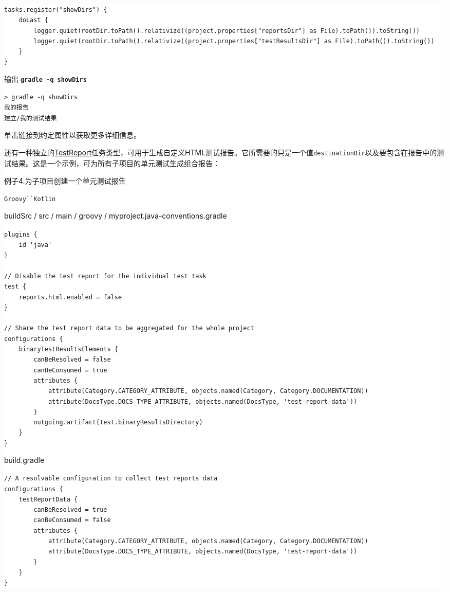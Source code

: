     tasks.register("showDirs") {
        doLast {
            logger.quiet(rootDir.toPath().relativize((project.properties["reportsDir"] as File).toPath()).toString())
            logger.quiet(rootDir.toPath().relativize((project.properties["testResultsDir"] as File).toPath()).toString())
        }
    }

输出 **`gradle -q showDirs`**

    
    
    > gradle -q showDirs
    我的报告
    建立/我的测试结果

单击链接到约定属性以获取更多详细信息。

还有一种独立的[TestReport](file:///Users/dxs/temp/gradle-6.7.1/docs/dsl/org.gradle.api.tasks.testing.TestReport.html)任务类型，可用于生成自定义HTML测试报告。它所需要的只是一个值`destinationDir`以及要包含在报告中的测试结果。这是一个示例，可为所有子项目的单元测试生成组合报告：

例子4.为子项目创建一个单元测试报告

`Groovy``Kotlin`

buildSrc / src / main / groovy / myproject.java-conventions.gradle

    
    
    plugins {
        id 'java'
    }
    
    // Disable the test report for the individual test task
    test {
        reports.html.enabled = false
    }
    
    // Share the test report data to be aggregated for the whole project
    configurations {
        binaryTestResultsElements {
            canBeResolved = false
            canBeConsumed = true
            attributes {
                attribute(Category.CATEGORY_ATTRIBUTE, objects.named(Category, Category.DOCUMENTATION))
                attribute(DocsType.DOCS_TYPE_ATTRIBUTE, objects.named(DocsType, 'test-report-data'))
            }
            outgoing.artifact(test.binaryResultsDirectory)
        }
    }

build.gradle

    
    
    // A resolvable configuration to collect test reports data
    configurations {
        testReportData {
            canBeResolved = true
            canBeConsumed = false
            attributes {
                attribute(Category.CATEGORY_ATTRIBUTE, objects.named(Category, Category.DOCUMENTATION))
                attribute(DocsType.DOCS_TYPE_ATTRIBUTE, objects.named(DocsType, 'test-report-data'))
            }
        }
    }
    